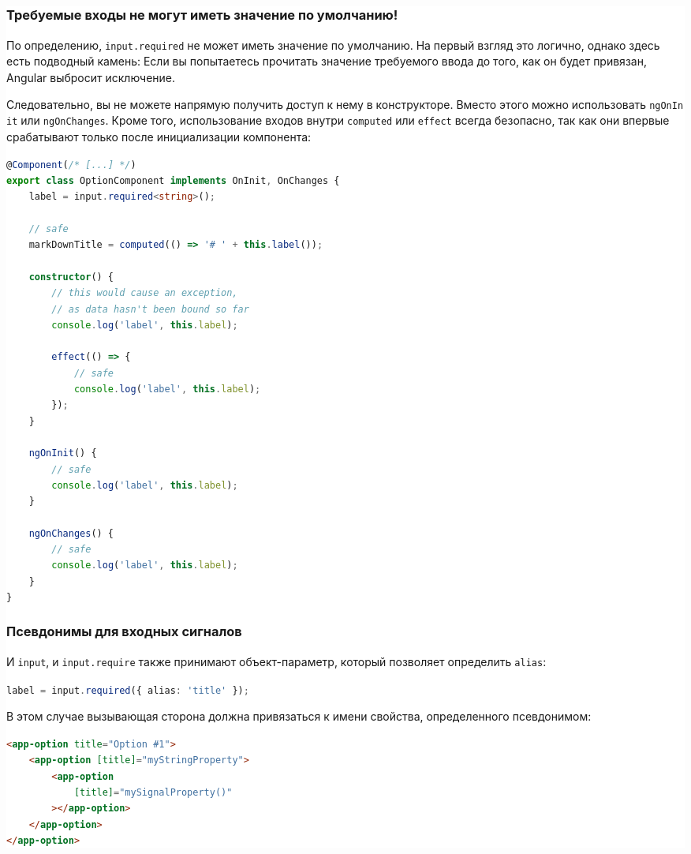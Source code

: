 ### Требуемые входы не могут иметь значение по умолчанию!

По определению, `input.required` не может иметь значение по умолчанию. На первый взгляд это логично, однако здесь есть подводный камень: Если вы попытаетесь прочитать значение требуемого ввода до того, как он будет привязан, Angular выбросит исключение.

Следовательно, вы не можете напрямую получить доступ к нему в конструкторе. Вместо этого можно использовать `ngOnInit` или `ngOnChanges`. Кроме того, использование входов внутри `computed` или `effect` всегда безопасно, так как они впервые срабатывают только после инициализации компонента:

```ts
@Component(/* [...] */)
export class OptionComponent implements OnInit, OnChanges {
    label = input.required<string>();

    // safe
    markDownTitle = computed(() => '# ' + this.label());

    constructor() {
        // this would cause an exception,
        // as data hasn't been bound so far
        console.log('label', this.label);

        effect(() => {
            // safe
            console.log('label', this.label);
        });
    }

    ngOnInit() {
        // safe
        console.log('label', this.label);
    }

    ngOnChanges() {
        // safe
        console.log('label', this.label);
    }
}
```

### Псевдонимы для входных сигналов

И `input`, и `input.require` также принимают объект-параметр, который позволяет определить `alias`:

```ts
label = input.required({ alias: 'title' });
```

В этом случае вызывающая сторона должна привязаться к имени свойства, определенного псевдонимом:

```html
<app-option title="Option #1">
    <app-option [title]="myStringProperty">
        <app-option
            [title]="mySignalProperty()"
        ></app-option>
    </app-option>
</app-option>
```
